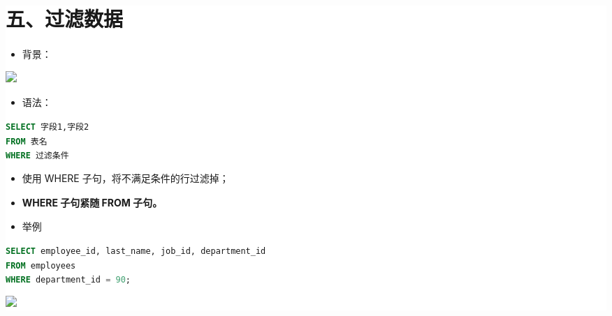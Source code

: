 # 五、过滤数据

* 背景：

![](https://xingqiu-tuchuang-1256524210.cos.ap-shanghai.myqcloud.com/8919/20221012224214.png)​

* 语法：

```sql
SELECT 字段1,字段2
FROM 表名
WHERE 过滤条件
```

* 使用 WHERE 子句，将不满足条件的行过滤掉；
* **WHERE 子句紧随 FROM 子句。**

* 举例

```sql
SELECT employee_id, last_name, job_id, department_id
FROM employees
WHERE department_id = 90;
```

![](https://xingqiu-tuchuang-1256524210.cos.ap-shanghai.myqcloud.com/8919/20221012224448.png)​
